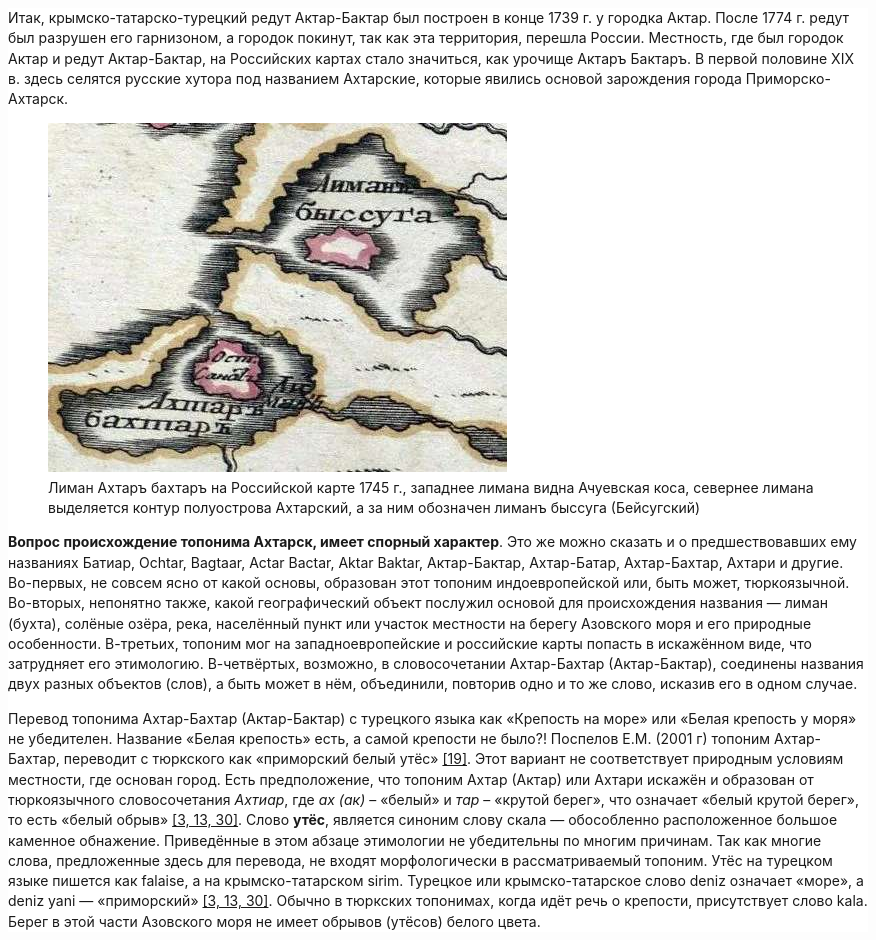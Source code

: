 Итак, крымско-татарско-турецкий редут Актар-Бактар был построен в конце 1739 г. у городка Актар. После 1774 г. редут был разрушен его гарнизоном, а городок покинут, так как эта территория, перешла России. Местность, где был городок Актар и редут Актар-Бактар, на Российских картах стало значиться, как урочище Актаръ Бактаръ. В первой половине ХIХ в. здесь селятся русские хутора под названием Ахтарские, которые явились основой зарождения города Приморско-Ахтарск.

<figure>
	<img title="Лиман Ахтаръ бахтаръ на Российской карте 1745 г., западнее лимана видна Ачуевская коса, севернее лимана выделяется контур полуострова Ахтарский, а за ним обозначен лиманъ быссуга (Бейсугский)" alt="Лиман Ахтаръ бахтаръ на Российской карте 1745 г." width="459" height="349" src="/img/toponymy/primorsko-akhtarsk/Liman-Akhtar-bakhtar-on-the-map-of-1745.jpg"/>
	<figcaption>Лиман Ахтаръ бахтаръ на Российской карте 1745 г., западнее лимана видна Ачуевская коса, севернее лимана выделяется контур полуострова Ахтарский, а за ним обозначен лиманъ быссуга (Бейсугский)</figcaption>
</figure>

**Вопрос происхождение топонима Ахтарск, имеет спорный характер**. Это же можно сказать и о предшествовавших ему названиях Батиар, Ochtar, Bagtaar, Actar Bactar, Aktar Baktar, Актар-Бактар, Ахтар-Батар, Ахтар-Бахтар, Ахтари и другие. Во-первых, не совсем ясно от какой основы, образован этот топоним индоевропейской или, быть может, тюркоязычной. Во-вторых, непонятно также, какой географический объект послужил основой для происхождения названия — лиман (бухта), солёные озёра, река, населённый пункт или участок местности на берегу Азовского моря и его природные особенности. В-третьих, топоним мог на западноевропейские и российские карты попасть в искажённом виде, что затрудняет его этимологию. В-четвёртых, возможно, в словосочетании Ахтар-Бахтар (Актар-Бактар), соединены названия двух разных объектов (слов), а быть может в нём, объединили, повторив одно и то же слово, исказив его в одном случае.

Перевод топонима Ахтар-Бахтар (Актар-Бактар) с турецкого языка как «Крепость на море» или «Белая крепость у моря» не убедителен. Название «Белая крепость» есть, а самой крепости не было?! Поспелов Е.М. (2001 г) топоним Ахтар-Бахтар, переводит с тюркского как «приморский белый утёс» [[19]](#t5-[19]). Этот вариант не соответствует природным условиям местности, где основан город. Есть предположение, что топоним Ахтар (Актар) или Ахтари искажён и образован от тюркоязычного словосочетания _Ахтиар_, где _ах (ак)_ – «белый» и _тар_ – «крутой берег», что означает «белый крутой берег», то есть «белый обрыв» [[3, 13, 30]](#t5-[3]). Слово **утёс**, является синоним слову скала — обособленно расположенное большое каменное обнажение. Приведённые в этом абзаце этимологии не убедительны по многим причинам. Так как многие слова, предложенные здесь для перевода, не входят морфологически в рассматриваемый топоним. Утёс на турецком языке пишется как falaise, а на крымско-татарском sirim. Турецкое или крымско-татарское слово deniz означает «море», а deniz yani — «приморский» [[3, 13, 30]](#t5-[3]). Обычно в тюркских топонимах, когда идёт речь о крепости, присутствует слово kala. Берег в этой части Азовского моря не имеет обрывов (утёсов) белого цвета.
